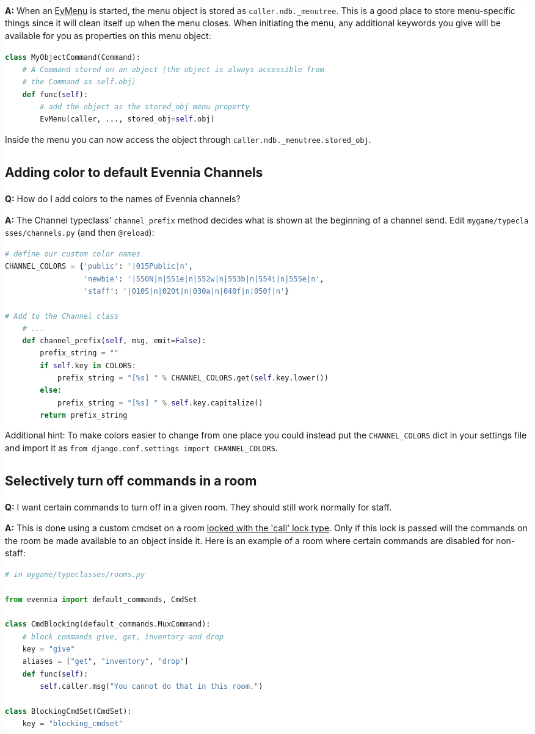 **A:** When an [EvMenu](EvMenu) is started, the menu object is stored as `caller.ndb._menutree`. This is a good place to store menu-specific things since it will clean itself up when the menu closes. When initiating the menu, any additional keywords you give will be available for you as properties on this menu object:

```python
class MyObjectCommand(Command):
    # A Command stored on an object (the object is always accessible from
    # the Command as self.obj)
    def func(self):
        # add the object as the stored_obj menu property
        EvMenu(caller, ..., stored_obj=self.obj)

```

Inside the menu you can now access the object through `caller.ndb._menutree.stored_obj`.


## Adding color to default Evennia Channels
**Q:** How do I add colors to the names of Evennia channels?

**A:** The Channel typeclass' `channel_prefix` method decides what is shown at the beginning of a channel send. Edit `mygame/typeclasses/channels.py` (and then `@reload`):

```python
# define our custom color names
CHANNEL_COLORS = {'public': '|015Public|n',
                  'newbie': '|550N|n|551e|n|552w|n|553b|n|554i|n|555e|n',
                  'staff': '|010S|n|020t|n|030a|n|040f|n|050f|n'}

# Add to the Channel class
    # ...
    def channel_prefix(self, msg, emit=False):
        prefix_string = ""
        if self.key in COLORS:
            prefix_string = "[%s] " % CHANNEL_COLORS.get(self.key.lower())
        else:
            prefix_string = "[%s] " % self.key.capitalize()
        return prefix_string
```
Additional hint: To make colors easier to change from one place you could instead put the `CHANNEL_COLORS` dict in your settings file and import it as `from django.conf.settings import CHANNEL_COLORS`.


## Selectively turn off commands in a room
**Q:** I want certain commands to turn off in a given room. They should still work normally for staff.

**A:** This is done using a custom cmdset on a room [locked with the 'call' lock type](Locks). Only if this lock is passed will the commands on the room be made available to an object inside it. Here is an example of a room where certain commands are disabled for non-staff:

```python
# in mygame/typeclasses/rooms.py

from evennia import default_commands, CmdSet

class CmdBlocking(default_commands.MuxCommand):
    # block commands give, get, inventory and drop
    key = "give"
    aliases = ["get", "inventory", "drop"]
    def func(self):
        self.caller.msg("You cannot do that in this room.")

class BlockingCmdSet(CmdSet):
    key = "blocking_cmdset"
```